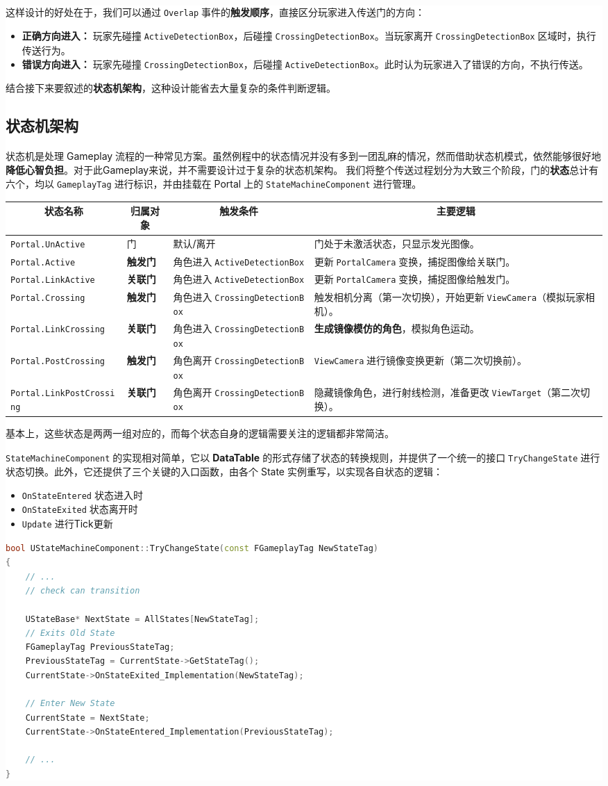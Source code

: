 这样设计的好处在于，我们可以通过 `Overlap` 事件的**触发顺序**，直接区分玩家进入传送门的方向：

- **正确方向进入：** 玩家先碰撞 `ActiveDetectionBox`，后碰撞 `CrossingDetectionBox`。当玩家离开 `CrossingDetectionBox` 区域时，执行传送行为。
- **错误方向进入：** 玩家先碰撞 `CrossingDetectionBox`，后碰撞 `ActiveDetectionBox`。此时认为玩家进入了错误的方向，不执行传送。

结合接下来要叙述的**状态机架构**，这种设计能省去大量复杂的条件判断逻辑。

## 状态机架构

状态机是处理 Gameplay 流程的一种常见方案。虽然例程中的状态情况并没有多到一团乱麻的情况，然而借助状态机模式，依然能够很好地**降低心智负担**。对于此Gameplay来说，并不需要设计过于复杂的状态机架构。 我们将整个传送过程划分为大致三个阶段，门的**状态**总计有六个，均以 `GameplayTag` 进行标识，并由挂载在 Portal 上的 `StateMachineComponent` 进行管理。

| **状态名称**              | **归属对象** | **触发条件**                    | **主要逻辑**                                                 |
| ------------------------- | ------------ | ------------------------------- | ------------------------------------------------------------ |
| `Portal.UnActive`         | 门           | 默认/离开                       | 门处于未激活状态，只显示发光图像。                           |
| `Portal.Active`           | **触发门**   | 角色进入 `ActiveDetectionBox`   | 更新 `PortalCamera` 变换，捕捉图像给关联门。                 |
| `Portal.LinkActive`       | **关联门**   | 角色进入 `ActiveDetectionBox`   | 更新 `PortalCamera` 变换，捕捉图像给触发门。                 |
| `Portal.Crossing`         | **触发门**   | 角色进入 `CrossingDetectionBox` | 触发相机分离（第一次切换），开始更新 `ViewCamera`（模拟玩家相机）。 |
| `Portal.LinkCrossing`     | **关联门**   | 角色进入 `CrossingDetectionBox` | **生成镜像模仿的角色**，模拟角色运动。                       |
| `Portal.PostCrossing`     | **触发门**   | 角色离开 `CrossingDetectionBox` | `ViewCamera` 进行镜像变换更新（第二次切换前）。              |
| `Portal.LinkPostCrossing` | **关联门**   | 角色离开 `CrossingDetectionBox` | 隐藏镜像角色，进行射线检测，准备更改 `ViewTarget`（第二次切换）。 |

基本上，这些状态是两两一组对应的，而每个状态自身的逻辑需要关注的逻辑都非常简洁。

`StateMachineComponent` 的实现相对简单，它以 **DataTable** 的形式存储了状态的转换规则，并提供了一个统一的接口 `TryChangeState` 进行状态切换。此外，它还提供了三个关键的入口函数，由各个 State 实例重写，以实现各自状态的逻辑：

- `OnStateEntered` 状态进入时
- `OnStateExited` 状态离开时
- `Update` 进行Tick更新

```cpp
bool UStateMachineComponent::TryChangeState(const FGameplayTag NewStateTag)
{
	// ...
	// check can transition
	
	UStateBase* NextState = AllStates[NewStateTag];
	// Exits Old State
	FGameplayTag PreviousStateTag;
	PreviousStateTag = CurrentState->GetStateTag();
	CurrentState->OnStateExited_Implementation(NewStateTag);
    
	// Enter New State
	CurrentState = NextState;
	CurrentState->OnStateEntered_Implementation(PreviousStateTag);
	
	// ...
}
```
